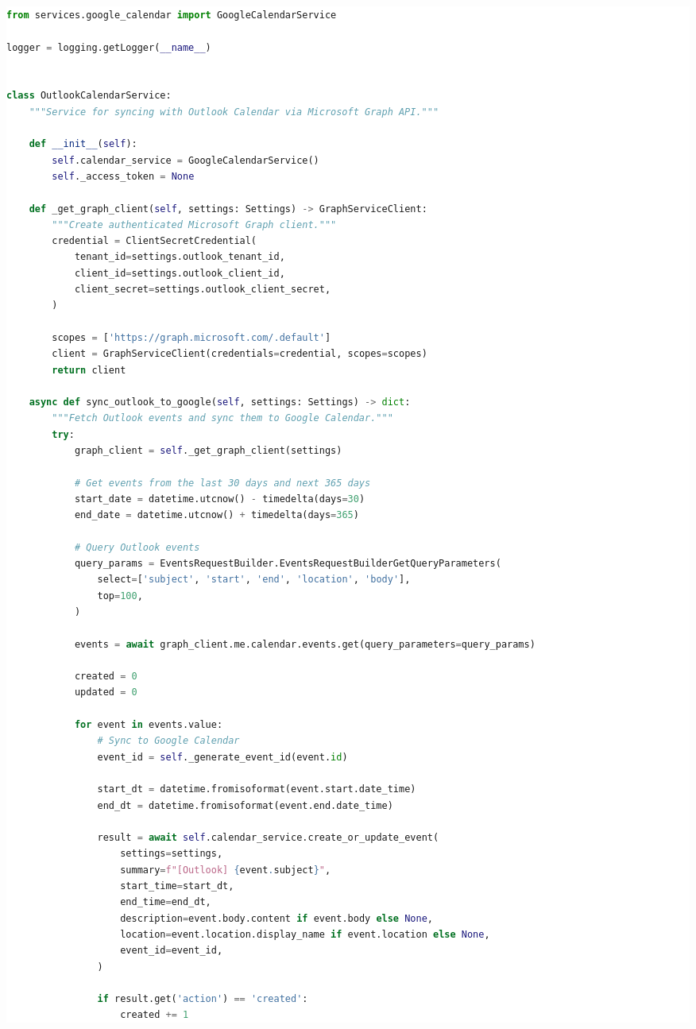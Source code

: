```python
from services.google_calendar import GoogleCalendarService

logger = logging.getLogger(__name__)


class OutlookCalendarService:
    """Service for syncing with Outlook Calendar via Microsoft Graph API."""

    def __init__(self):
        self.calendar_service = GoogleCalendarService()
        self._access_token = None

    def _get_graph_client(self, settings: Settings) -> GraphServiceClient:
        """Create authenticated Microsoft Graph client."""
        credential = ClientSecretCredential(
            tenant_id=settings.outlook_tenant_id,
            client_id=settings.outlook_client_id,
            client_secret=settings.outlook_client_secret,
        )

        scopes = ['https://graph.microsoft.com/.default']
        client = GraphServiceClient(credentials=credential, scopes=scopes)
        return client

    async def sync_outlook_to_google(self, settings: Settings) -> dict:
        """Fetch Outlook events and sync them to Google Calendar."""
        try:
            graph_client = self._get_graph_client(settings)

            # Get events from the last 30 days and next 365 days
            start_date = datetime.utcnow() - timedelta(days=30)
            end_date = datetime.utcnow() + timedelta(days=365)

            # Query Outlook events
            query_params = EventsRequestBuilder.EventsRequestBuilderGetQueryParameters(
                select=['subject', 'start', 'end', 'location', 'body'],
                top=100,
            )

            events = await graph_client.me.calendar.events.get(query_parameters=query_params)

            created = 0
            updated = 0

            for event in events.value:
                # Sync to Google Calendar
                event_id = self._generate_event_id(event.id)

                start_dt = datetime.fromisoformat(event.start.date_time)
                end_dt = datetime.fromisoformat(event.end.date_time)

                result = await self.calendar_service.create_or_update_event(
                    settings=settings,
                    summary=f"[Outlook] {event.subject}",
                    start_time=start_dt,
                    end_time=end_dt,
                    description=event.body.content if event.body else None,
                    location=event.location.display_name if event.location else None,
                    event_id=event_id,
                )

                if result.get('action') == 'created':
                    created += 1
```